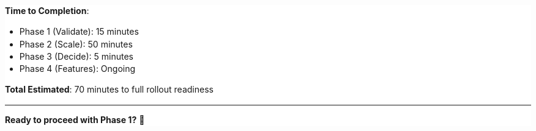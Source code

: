 **Time to Completion**:
- Phase 1 (Validate): 15 minutes
- Phase 2 (Scale): 50 minutes
- Phase 3 (Decide): 5 minutes
- Phase 4 (Features): Ongoing

**Total Estimated**: 70 minutes to full rollout readiness

---

**Ready to proceed with Phase 1?** 🚀
